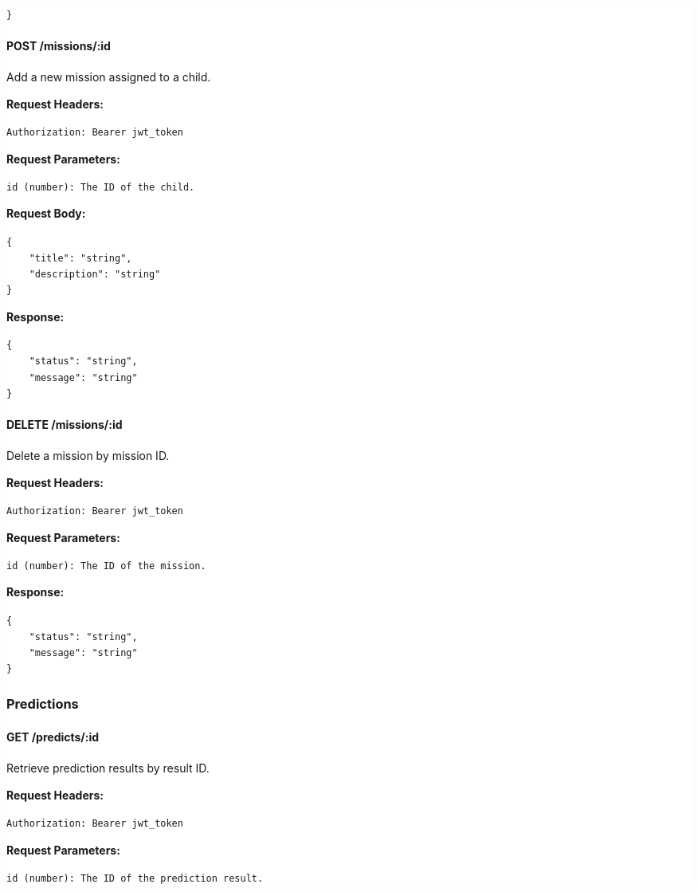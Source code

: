     }

#### POST /missions/:id

Add a new mission assigned to a child.

**Request Headers:**

    Authorization: Bearer jwt_token

**Request Parameters:**

    id (number): The ID of the child.

**Request Body:**

    {
        "title": "string",
        "description": "string"
    }

**Response:**

    {
        "status": "string",
        "message": "string"
    }

#### DELETE /missions/:id

Delete a mission by mission ID.

**Request Headers:**

    Authorization: Bearer jwt_token

**Request Parameters:**

    id (number): The ID of the mission.

**Response:**

    {
        "status": "string",
        "message": "string"
    }

### Predictions

#### GET /predicts/:id

Retrieve prediction results by result ID.

**Request Headers:**

    Authorization: Bearer jwt_token

**Request Parameters:**

    id (number): The ID of the prediction result.
